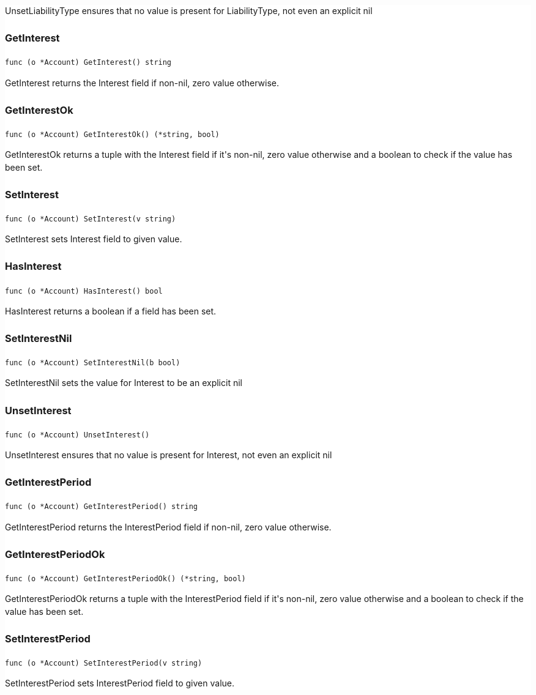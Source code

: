 UnsetLiabilityType ensures that no value is present for LiabilityType, not even an explicit nil
### GetInterest

`func (o *Account) GetInterest() string`

GetInterest returns the Interest field if non-nil, zero value otherwise.

### GetInterestOk

`func (o *Account) GetInterestOk() (*string, bool)`

GetInterestOk returns a tuple with the Interest field if it's non-nil, zero value otherwise
and a boolean to check if the value has been set.

### SetInterest

`func (o *Account) SetInterest(v string)`

SetInterest sets Interest field to given value.

### HasInterest

`func (o *Account) HasInterest() bool`

HasInterest returns a boolean if a field has been set.

### SetInterestNil

`func (o *Account) SetInterestNil(b bool)`

 SetInterestNil sets the value for Interest to be an explicit nil

### UnsetInterest
`func (o *Account) UnsetInterest()`

UnsetInterest ensures that no value is present for Interest, not even an explicit nil
### GetInterestPeriod

`func (o *Account) GetInterestPeriod() string`

GetInterestPeriod returns the InterestPeriod field if non-nil, zero value otherwise.

### GetInterestPeriodOk

`func (o *Account) GetInterestPeriodOk() (*string, bool)`

GetInterestPeriodOk returns a tuple with the InterestPeriod field if it's non-nil, zero value otherwise
and a boolean to check if the value has been set.

### SetInterestPeriod

`func (o *Account) SetInterestPeriod(v string)`

SetInterestPeriod sets InterestPeriod field to given value.
